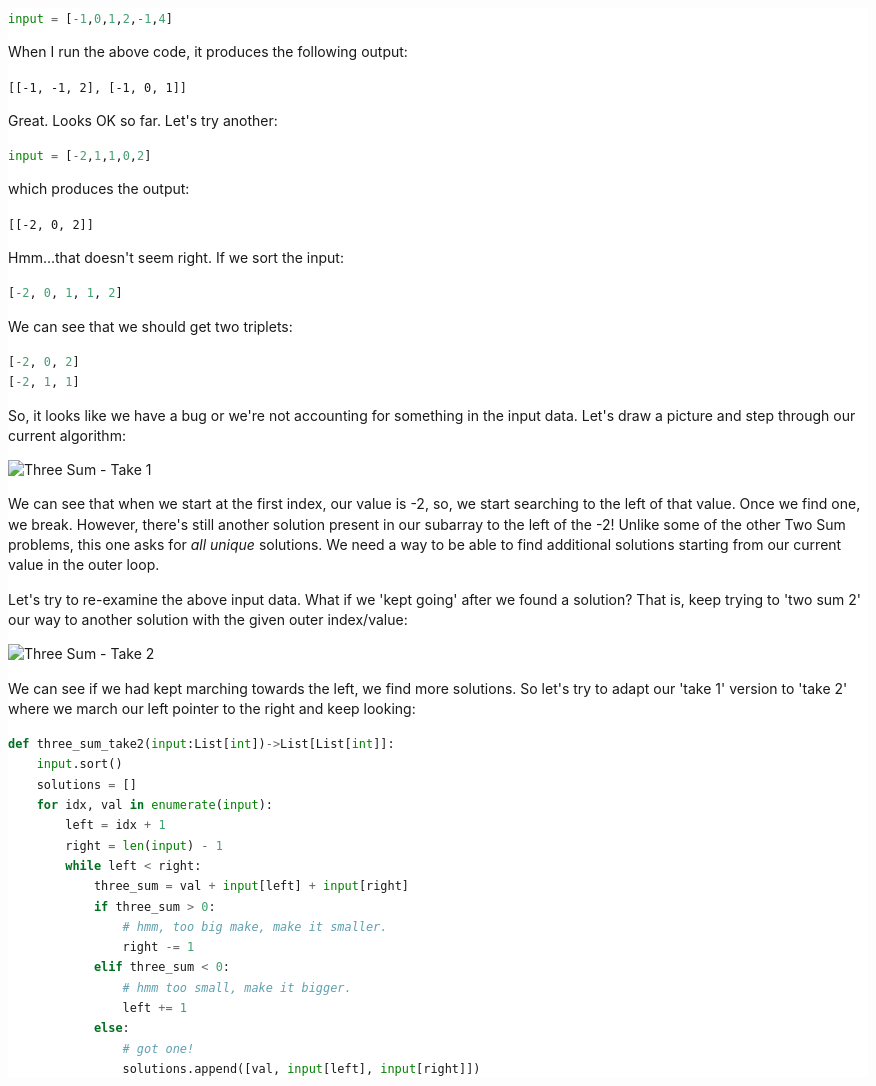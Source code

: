 ```python
input = [-1,0,1,2,-1,4]
```

When I run the above code, it produces the following output:

```shell
[[-1, -1, 2], [-1, 0, 1]]
```

Great.  Looks OK so far.  Let's try another:

```python
input = [-2,1,1,0,2]
```

which produces the output:

```shell
[[-2, 0, 2]]
```

Hmm...that doesn't seem right.  If we sort the input:

```python
[-2, 0, 1, 1, 2]
```

We can see that we should get two triplets:

```python
[-2, 0, 2]
[-2, 1, 1]
```

So, it looks like we have a bug or we're not accounting for something in the input data. Let's draw a picture and step through our current algorithm:

![Three Sum - Take 1](https://drive.google.com/uc?export=view&id=1h-eg-LDQibv_4y_bzFGNHbdcaY_kaZqO)


We can see that when we start at the first index, our value is -2, so, we start searching to the left of that value.  Once we find one, we break.  However, there's still another solution present in our subarray to the left of the -2! Unlike some of the other Two Sum problems, this one asks for *all unique* solutions. We need a way to be able to find additional solutions starting from our current value in the outer loop.

Let's try to re-examine the above input data. What if we 'kept going' after we found a solution? That is, keep trying to 'two sum 2' our way to another solution with the given outer index/value:

![Three Sum - Take 2](https://drive.google.com/uc?export=view&id=1KuQCiW-Sagb0BUwPLi99yYLLv9i2GOLA)

We can see if we had kept marching towards the left, we find more solutions. So let's try to adapt our 'take 1' version to 'take 2' where we march our left pointer to the right and keep looking:

```python
def three_sum_take2(input:List[int])->List[List[int]]:
    input.sort()
    solutions = []
    for idx, val in enumerate(input):
        left = idx + 1
        right = len(input) - 1
        while left < right:
            three_sum = val + input[left] + input[right]
            if three_sum > 0:
                # hmm, too big make, make it smaller.
                right -= 1
            elif three_sum < 0:
                # hmm too small, make it bigger.
                left += 1
            else:
                # got one!
                solutions.append([val, input[left], input[right]])
```
